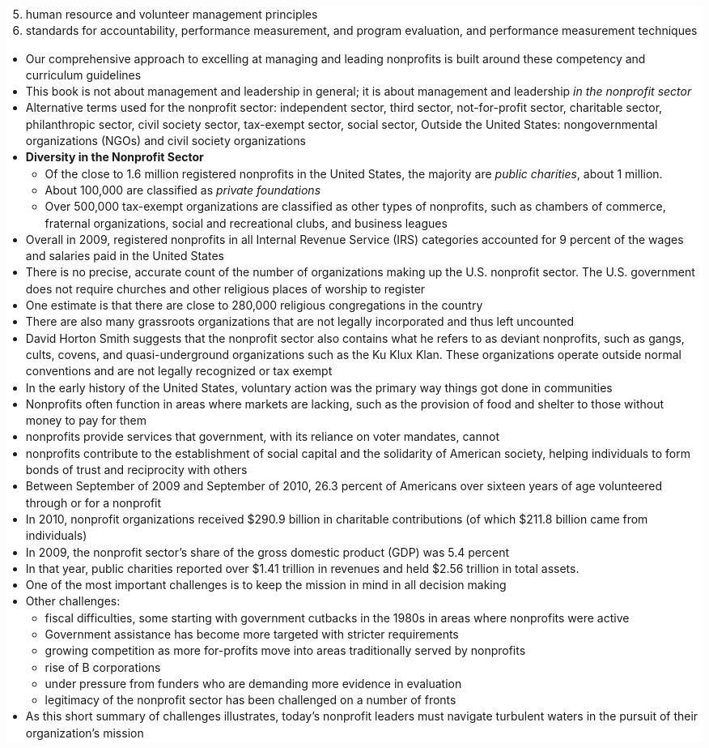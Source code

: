   5. human resource and volunteer management principles
  6. standards for accountability, performance measurement, and program evaluation, and performance measurement techniques
* Our comprehensive approach to excelling at managing and leading nonprofits is built around these competency and curriculum guidelines
* This book is not about management and leadership in general; it is about management and leadership _in the nonprofit sector_
* Alternative terms used for the nonprofit sector: independent sector, third sector, not-for-profit sector, charitable sector, philanthropic sector, civil society sector, tax-exempt sector, social sector, Outside the United States: nongovernmental organizations (NGOs) and civil society organizations
* <b>Diversity in the Nonprofit Sector</b>
  * Of the close to 1.6 million registered nonprofits in the United States, the majority are _public charities_, about 1 million.
  * About 100,000 are classified as _private foundations_
  * Over 500,000 tax-exempt organizations are classified as other types of nonprofits, such as chambers of commerce, fraternal organizations, social and recreational clubs, and business leagues
* Overall in 2009, registered nonprofits in all Internal Revenue Service (IRS) categories accounted for 9 percent of the wages and salaries paid in the United States
* There is no precise, accurate count of the number of organizations making up the U.S. nonprofit sector. The U.S. government does not require churches and other religious places of worship to register
* One estimate is that there are close to 280,000 religious congregations in the country
* There are also many grassroots organizations that are not legally incorporated and thus left uncounted
* David Horton Smith suggests that the nonprofit sector also contains what he refers to as deviant nonprofits, such as gangs, cults, covens, and quasi-underground organizations such as the Ku Klux Klan. These organizations operate outside normal conventions and are not legally recognized or tax exempt
* In the early history of the United States, voluntary action was the primary
way things got done in communities
* Nonprofits often function in areas where markets are lacking, such as the provision of food and shelter to those without money to pay for them
* nonprofits provide services that government, with its reliance on voter mandates, cannot
* nonprofits contribute to the establishment of social capital and the solidarity of American society, helping individuals to form bonds of trust and reciprocity with others
* Between September of 2009 and September of 2010, 26.3 percent of Americans over sixteen years of age volunteered through or for a nonprofit
* In 2010, nonprofit organizations received $290.9 billion in charitable contributions (of which $211.8 billion came from individuals)
* In 2009, the nonprofit sector’s share of the gross domestic product (GDP) was 5.4 percent
* In that year, public charities reported over $1.41 trillion in revenues and held $2.56 trillion in total assets.
* One of the most important challenges is to keep the mission in mind in all decision making
* Other challenges:
  * fiscal difficulties, some starting with government cutbacks in the 1980s in areas where nonprofits were active
  * Government assistance has become more targeted with stricter requirements
  * growing competition as more for-profits move into areas traditionally served by nonprofits
  * rise of B corporations
  * under pressure from funders who are demanding more evidence in evaluation
  * legitimacy of the nonprofit sector has been challenged on a number of fronts
* As this short summary of challenges illustrates, today’s nonprofit leaders must navigate turbulent waters in the pursuit of their organization’s mission
